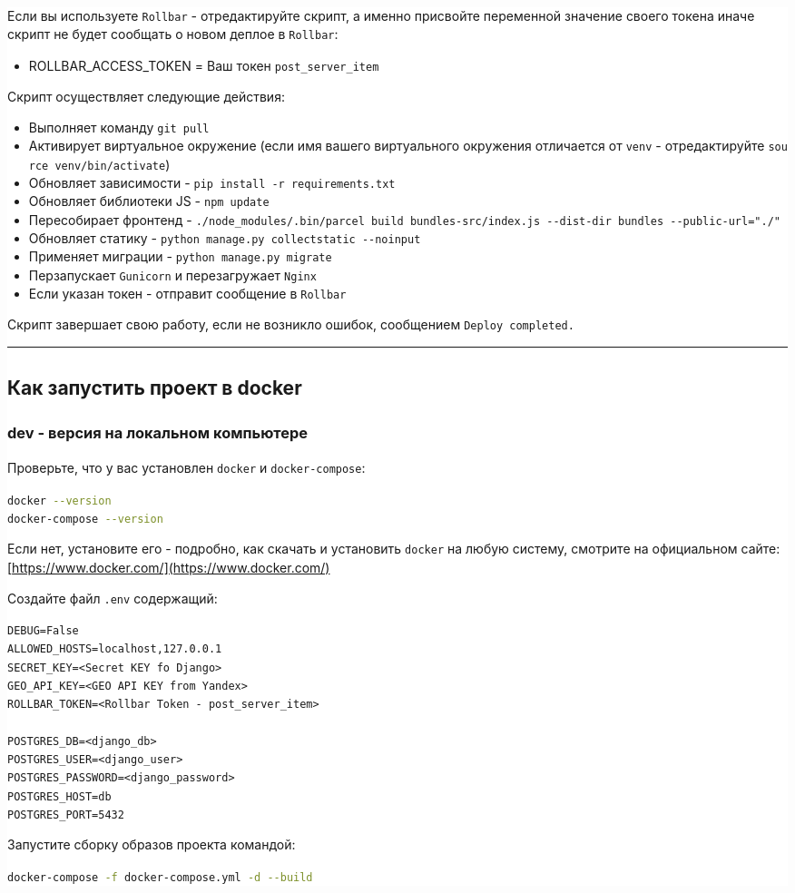 Если вы используете `Rollbar` - отредактируйте скрипт, а именно присвойте переменной значение своего токена иначе скрипт не будет сообщать о новом деплое в `Rollbar`:

- ROLLBAR_ACCESS_TOKEN = Ваш токен `post_server_item`

Скрипт осуществляет следующие действия:

- Выполняет команду `git pull`
- Активирует виртуальное окружение (если имя вашего виртуального окружения отличается от `venv` - отредактируйте `source venv/bin/activate`)
- Обновляет зависимости - `pip install -r requirements.txt`
- Обновляет библиотеки JS - `npm update`
- Пересобирает фронтенд - `./node_modules/.bin/parcel build bundles-src/index.js --dist-dir bundles --public-url="./"`
- Обновляет статику - `python manage.py collectstatic --noinput`
- Применяет миграции - `python manage.py migrate`
- Перзапускает `Gunicorn` и перезагружает `Nginx`
- Если указан токен - отправит сообщение в `Rollbar`

Скрипт завершает свою работу, если не возникло ошибок, сообщением `Deploy completed.`

<hr>

## Как запустить проект в docker

### dev - версия на локальном компьютере

Проверьте, что у вас установлен `docker` и `docker-compose`:

```sh
docker --version
docker-compose --version
```
Если нет, установите его - подробно, как скачать и установить `docker` на любую систему, смотрите на официальном сайте: [https://www.docker.com/](https://www.docker.com/)

Создайте файл `.env` содержащий:

```shell-session
DEBUG=False
ALLOWED_HOSTS=localhost,127.0.0.1
SECRET_KEY=<Secret KEY fo Django>
GEO_API_KEY=<GEO API KEY from Yandex>
ROLLBAR_TOKEN=<Rollbar Token - post_server_item>

POSTGRES_DB=<django_db>
POSTGRES_USER=<django_user>
POSTGRES_PASSWORD=<django_password>
POSTGRES_HOST=db
POSTGRES_PORT=5432
```

Запустите сборку образов проекта командой:

```sh
docker-compose -f docker-compose.yml -d --build
```
